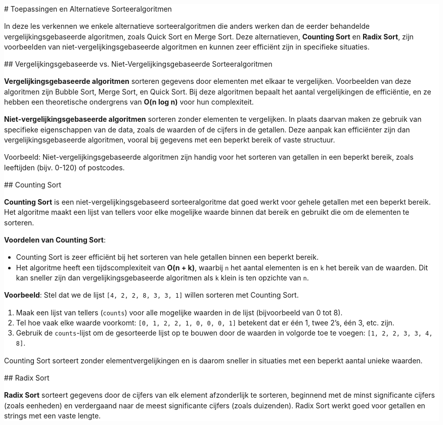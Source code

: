 
<div class="header1" id="top" markdown="1"># Toepassingen en Alternatieve Sorteeralgoritmen
</div>

In deze les verkennen we enkele alternatieve sorteeralgoritmen die anders werken dan de eerder behandelde vergelijkingsgebaseerde algoritmen, zoals Quick Sort en Merge Sort. Deze alternatieven, **Counting Sort** en **Radix Sort**, zijn voorbeelden van niet-vergelijkingsgebaseerde algoritmen en kunnen zeer efficiënt zijn in specifieke situaties.

<div class="header2" markdown="1">## Vergelijkingsgebaseerde vs. Niet-Vergelijkingsgebaseerde Sorteeralgoritmen
</div>

**Vergelijkingsgebaseerde algoritmen** sorteren gegevens door elementen met elkaar te vergelijken. Voorbeelden van deze algoritmen zijn Bubble Sort, Merge Sort, en Quick Sort. Bij deze algoritmen bepaalt het aantal vergelijkingen de efficiëntie, en ze hebben een theoretische ondergrens van **O(n log n)** voor hun complexiteit.

**Niet-vergelijkingsgebaseerde algoritmen** sorteren zonder elementen te vergelijken. In plaats daarvan maken ze gebruik van specifieke eigenschappen van de data, zoals de waarden of de cijfers in de getallen. Deze aanpak kan efficiënter zijn dan vergelijkingsgebaseerde algoritmen, vooral bij gegevens met een beperkt bereik of vaste structuur.

<div class="note protip">
<p>Voorbeeld: Niet-vergelijkingsgebaseerde algoritmen zijn handig voor het sorteren van getallen in een beperkt bereik, zoals leeftijden (bijv. 0-120) of postcodes.</p>
</div>

<div class="header2" markdown="1">## Counting Sort
</div>

**Counting Sort** is een niet-vergelijkingsgebaseerd sorteeralgoritme dat goed werkt voor gehele getallen met een beperkt bereik. Het algoritme maakt een lijst van tellers voor elke mogelijke waarde binnen dat bereik en gebruikt die om de elementen te sorteren.

**Voordelen van Counting Sort**:
- Counting Sort is zeer efficiënt bij het sorteren van hele getallen binnen een beperkt bereik.
- Het algoritme heeft een tijdscomplexiteit van **O(n + k)**, waarbij `n` het aantal elementen is en `k` het bereik van de waarden. Dit kan sneller zijn dan vergelijkingsgebaseerde algoritmen als `k` klein is ten opzichte van `n`.

**Voorbeeld**: Stel dat we de lijst `[4, 2, 2, 8, 3, 3, 1]` willen sorteren met Counting Sort.
1. Maak een lijst van tellers (`counts`) voor alle mogelijke waarden in de lijst (bijvoorbeeld van 0 tot 8).
2. Tel hoe vaak elke waarde voorkomt: `[0, 1, 2, 2, 1, 0, 0, 0, 1]` betekent dat er één 1, twee 2’s, één 3, etc. zijn.
3. Gebruik de `counts`-lijst om de gesorteerde lijst op te bouwen door de waarden in volgorde toe te voegen: `[1, 2, 2, 3, 3, 4, 8]`.

Counting Sort sorteert zonder elementvergelijkingen en is daarom sneller in situaties met een beperkt aantal unieke waarden.

<div class="header2" markdown="1">## Radix Sort
</div>

**Radix Sort** sorteert gegevens door de cijfers van elk element afzonderlijk te sorteren, beginnend met de minst significante cijfers (zoals eenheden) en verdergaand naar de meest significante cijfers (zoals duizenden). Radix Sort werkt goed voor getallen en strings met een vaste lengte.
